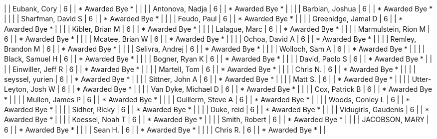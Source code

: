 |  | Eubank, Cory |  6 |  | \* Awarded Bye \* |  |
|  | Antonova, Nadja |  6 |  | \* Awarded Bye \* |  |
|  | Barbian, Joshua |  6 |  | \* Awarded Bye \* |  |
|  | Sharfman, David S |  6 |  | \* Awarded Bye \* |  |
|  | Feudo, Paul |  6 |  | \* Awarded Bye \* |  |
|  | Greenidge, Jamal D |  6 |  | \* Awarded Bye \* |  |
|  | Kibler, Brian M |  6 |  | \* Awarded Bye \* |  |
|  | Lalague, Marc |  6 |  | \* Awarded Bye \* |  |
|  | Marmulstein, Rion M |  6 |  | \* Awarded Bye \* |  |
|  | Mcatee, Brian W |  6 |  | \* Awarded Bye \* |  |
|  | Ochoa, David A |  6 |  | \* Awarded Bye \* |  |
|  | Remley, Brandon M |  6 |  | \* Awarded Bye \* |  |
|  | Selivra, Andrej |  6 |  | \* Awarded Bye \* |  |
|  | Wolloch, Sam A |  6 |  | \* Awarded Bye \* |  |
|  | Black, Samuel H |  6 |  | \* Awarded Bye \* |  |
|  | Bogner, Ryan K |  6 |  | \* Awarded Bye \* |  |
|  | David, Paolo S |  6 |  | \* Awarded Bye \* |  |
|  | Einwiller, Jeff R |  6 |  | \* Awarded Bye \* |  |
|  | Martell, Tom |  6 |  | \* Awarded Bye \* |  |
|  | Chris N. |  6 |  | \* Awarded Bye \* |  |
|  | seyssel, yurien |  6 |  | \* Awarded Bye \* |  |
|  | Sittner, John A |  6 |  | \* Awarded Bye \* |  |
|  | Matt S. |  6 |  | \* Awarded Bye \* |  |
|  | Utter-Leyton, Josh W |  6 |  | \* Awarded Bye \* |  |
|  | Van Dyke, Michael D |  6 |  | \* Awarded Bye \* |  |
|  | Cox, Patrick B |  6 |  | \* Awarded Bye \* |  |
|  | Mullen, James P |  6 |  | \* Awarded Bye \* |  |
|  | Guillerm, Steve A |  6 |  | \* Awarded Bye \* |  |
|  | Woods, Conley L |  6 |  | \* Awarded Bye \* |  |
|  | Sidher, Ricky |  6 |  | \* Awarded Bye \* |  |
|  | Duke, reid |  6 |  | \* Awarded Bye \* |  |
|  | Vidugiris, Gaudenis |  6 |  | \* Awarded Bye \* |  |
|  | Koessel, Noah T |  6 |  | \* Awarded Bye \* |  |
|  | Smith, Robert |  6 |  | \* Awarded Bye \* |  |
|  | JACOBSON, MARY |  6 |  | \* Awarded Bye \* |  |
|  | Sean H. |  6 |  | \* Awarded Bye \* |  |
|  | Chris R. |  6 |  | \* Awarded Bye \* |  |